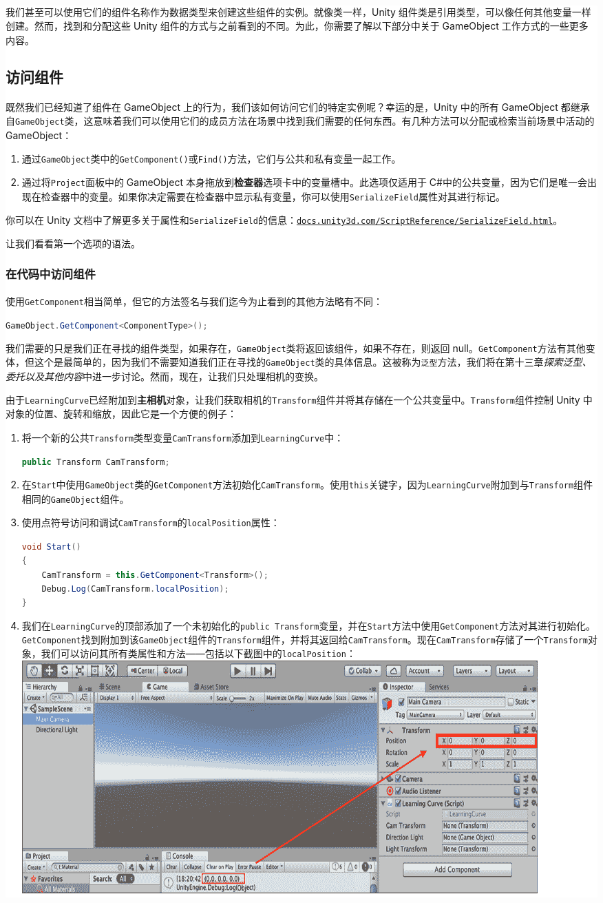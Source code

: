 我们甚至可以使用它们的组件名称作为数据类型来创建这些组件的实例。就像类一样，Unity 组件类是引用类型，可以像任何其他变量一样创建。然而，找到和分配这些 Unity 组件的方式与之前看到的不同。为此，你需要了解以下部分中关于 GameObject 工作方式的一些更多内容。

## 访问组件

既然我们已经知道了组件在 GameObject 上的行为，我们该如何访问它们的特定实例呢？幸运的是，Unity 中的所有 GameObject 都继承自`GameObject`类，这意味着我们可以使用它们的成员方法在场景中找到我们需要的任何东西。有几种方法可以分配或检索当前场景中活动的 GameObject：

1.  通过`GameObject`类中的`GetComponent()`或`Find()`方法，它们与公共和私有变量一起工作。

1.  通过将`Project`面板中的 GameObject 本身拖放到**检查器**选项卡中的变量槽中。此选项仅适用于 C#中的公共变量，因为它们是唯一会出现在检查器中的变量。如果你决定需要在检查器中显示私有变量，你可以使用`SerializeField`属性对其进行标记。

你可以在 Unity 文档中了解更多关于属性和`SerializeField`的信息：[`docs.unity3d.com/ScriptReference/SerializeField.html`](https://docs.unity3d.com/ScriptReference/SerializeField.html)。

让我们看看第一个选项的语法。

### 在代码中访问组件

使用`GetComponent`相当简单，但它的方法签名与我们迄今为止看到的其他方法略有不同：

```cs
GameObject.GetComponent<ComponentType>(); 
```

我们需要的只是我们正在寻找的组件类型，如果存在，`GameObject`类将返回该组件，如果不存在，则返回 null。`GetComponent`方法有其他变体，但这个是最简单的，因为我们不需要知道我们正在寻找的`GameObject`类的具体信息。这被称为`泛型`方法，我们将在第十三章*探索泛型、委托以及其他内容*中进一步讨论。然而，现在，让我们只处理相机的变换。

由于`LearningCurve`已经附加到**主相机**对象，让我们获取相机的`Transform`组件并将其存储在一个公共变量中。`Transform`组件控制 Unity 中对象的位置、旋转和缩放，因此它是一个方便的例子：

1.  将一个新的公共`Transform`类型变量`CamTransform`添加到`LearningCurve`中：

    ```cs
    public Transform CamTransform; 
    ```

1.  在`Start`中使用`GameObject`类的`GetComponent`方法初始化`CamTransform`。使用`this`关键字，因为`LearningCurve`附加到与`Transform`组件相同的`GameObject`组件。

1.  使用点符号访问和调试`CamTransform`的`localPosition`属性：

    ```cs
    void Start()
    {
        CamTransform = this.GetComponent<Transform>();
        Debug.Log(CamTransform.localPosition); 
    } 
    ```

1.  我们在`LearningCurve`的顶部添加了一个未初始化的`public Transform`变量，并在`Start`方法中使用`GetComponent`方法对其进行初始化。`GetComponent`找到附加到该`GameObject`组件的`Transform`组件，并将其返回给`CamTransform`。现在`CamTransform`存储了一个`Transform`对象，我们可以访问其所有类属性和方法——包括以下截图中的`localPosition`：![](img/B17573_05_13.png)
